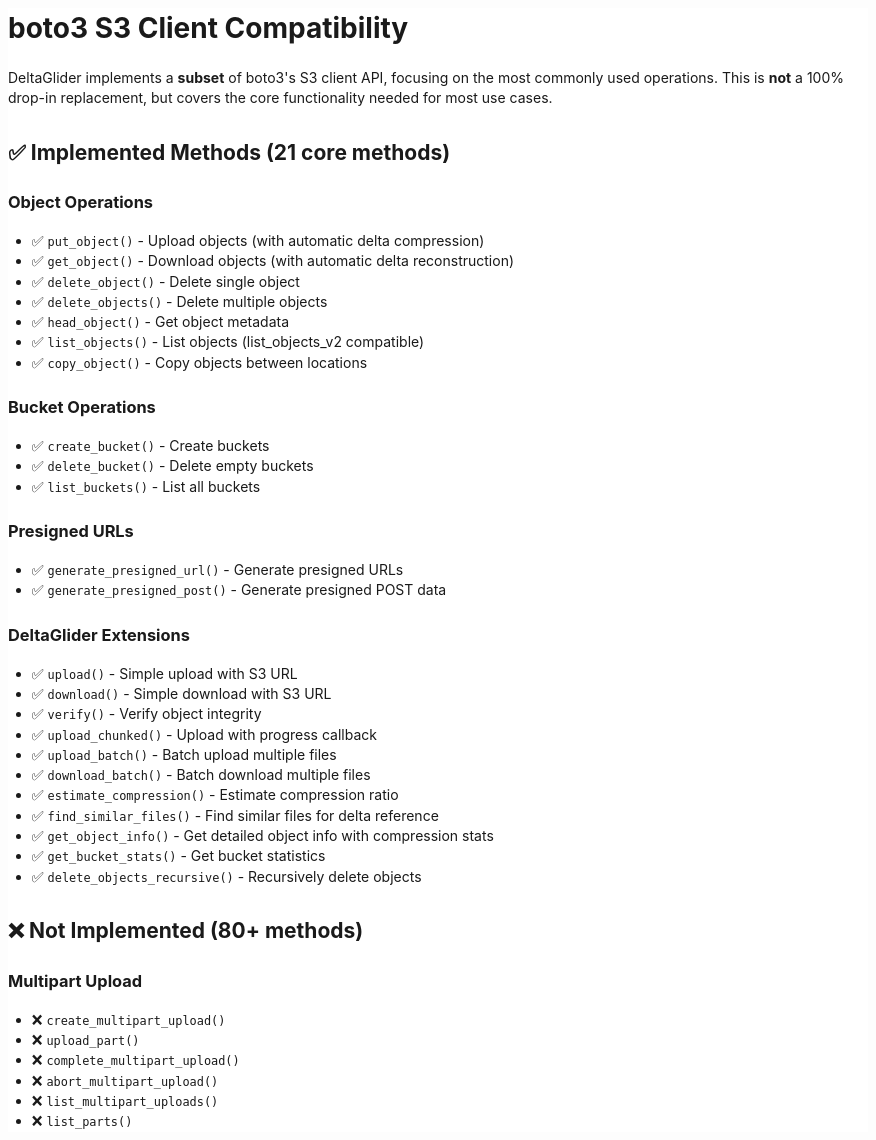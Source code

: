 # boto3 S3 Client Compatibility

DeltaGlider implements a **subset** of boto3's S3 client API, focusing on the most commonly used operations. This is **not** a 100% drop-in replacement, but covers the core functionality needed for most use cases.

## ✅ Implemented Methods (21 core methods)

### Object Operations
- ✅ `put_object()` - Upload objects (with automatic delta compression)
- ✅ `get_object()` - Download objects (with automatic delta reconstruction)
- ✅ `delete_object()` - Delete single object
- ✅ `delete_objects()` - Delete multiple objects
- ✅ `head_object()` - Get object metadata
- ✅ `list_objects()` - List objects (list_objects_v2 compatible)
- ✅ `copy_object()` - Copy objects between locations

### Bucket Operations
- ✅ `create_bucket()` - Create buckets
- ✅ `delete_bucket()` - Delete empty buckets
- ✅ `list_buckets()` - List all buckets

### Presigned URLs
- ✅ `generate_presigned_url()` - Generate presigned URLs
- ✅ `generate_presigned_post()` - Generate presigned POST data

### DeltaGlider Extensions
- ✅ `upload()` - Simple upload with S3 URL
- ✅ `download()` - Simple download with S3 URL
- ✅ `verify()` - Verify object integrity
- ✅ `upload_chunked()` - Upload with progress callback
- ✅ `upload_batch()` - Batch upload multiple files
- ✅ `download_batch()` - Batch download multiple files
- ✅ `estimate_compression()` - Estimate compression ratio
- ✅ `find_similar_files()` - Find similar files for delta reference
- ✅ `get_object_info()` - Get detailed object info with compression stats
- ✅ `get_bucket_stats()` - Get bucket statistics
- ✅ `delete_objects_recursive()` - Recursively delete objects

## ❌ Not Implemented (80+ methods)

### Multipart Upload
- ❌ `create_multipart_upload()`
- ❌ `upload_part()`
- ❌ `complete_multipart_upload()`
- ❌ `abort_multipart_upload()`
- ❌ `list_multipart_uploads()`
- ❌ `list_parts()`
